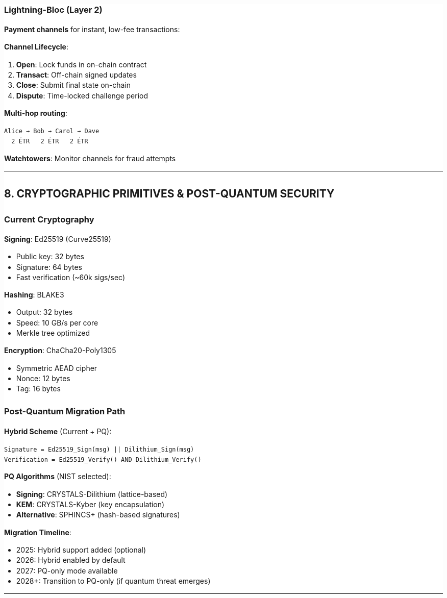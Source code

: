 ### Lightning-Bloc (Layer 2)

**Payment channels** for instant, low-fee transactions:

**Channel Lifecycle**:
1. **Open**: Lock funds in on-chain contract
2. **Transact**: Off-chain signed updates
3. **Close**: Submit final state on-chain
4. **Dispute**: Time-locked challenge period

**Multi-hop routing**:
```
Alice → Bob → Carol → Dave
  2 ÉTR   2 ÉTR   2 ÉTR
```

**Watchtowers**: Monitor channels for fraud attempts

---

## 8. CRYPTOGRAPHIC PRIMITIVES & POST-QUANTUM SECURITY

### Current Cryptography

**Signing**: Ed25519 (Curve25519)
- Public key: 32 bytes
- Signature: 64 bytes
- Fast verification (~60k sigs/sec)

**Hashing**: BLAKE3
- Output: 32 bytes
- Speed: 10 GB/s per core
- Merkle tree optimized

**Encryption**: ChaCha20-Poly1305
- Symmetric AEAD cipher
- Nonce: 12 bytes
- Tag: 16 bytes

### Post-Quantum Migration Path

**Hybrid Scheme** (Current + PQ):
```
Signature = Ed25519_Sign(msg) || Dilithium_Sign(msg)
Verification = Ed25519_Verify() AND Dilithium_Verify()
```

**PQ Algorithms** (NIST selected):
- **Signing**: CRYSTALS-Dilithium (lattice-based)
- **KEM**: CRYSTALS-Kyber (key encapsulation)
- **Alternative**: SPHINCS+ (hash-based signatures)

**Migration Timeline**:
- 2025: Hybrid support added (optional)
- 2026: Hybrid enabled by default
- 2027: PQ-only mode available
- 2028+: Transition to PQ-only (if quantum threat emerges)

---